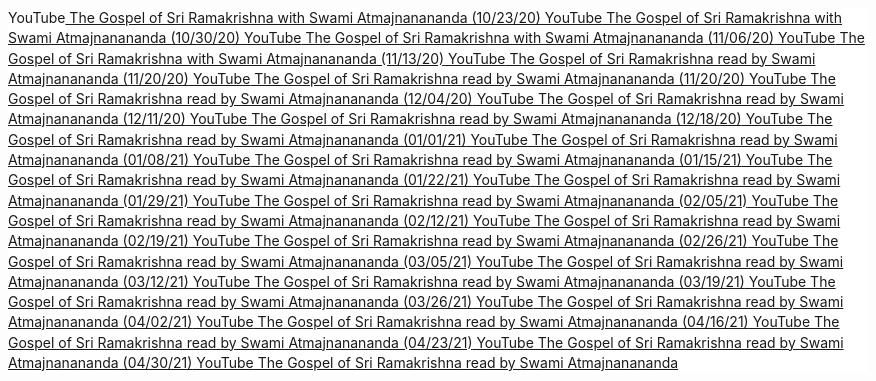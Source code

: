 YouTube</a></td></tr><tr><td><a href="./Video-29 " target="_black"> The Gospel of Sri Ramakrishna with Swami Atmajnanananda (10/23/20)</a></td><td><a href="https://www.youtube.com/watch?v=mUUP2ibBrV8 " target="_black"> YouTube</a></td></tr><tr><td><a href="./Video-30 " target="_black"> The Gospel of Sri Ramakrishna with Swami Atmajnanananda (10/30/20)</a></td><td><a href="https://www.youtube.com/watch?v=PxKfRnzB-fs " target="_black"> YouTube</a></td></tr><tr><td><a href="./Video-31 " target="_black"> The Gospel of Sri Ramakrishna with Swami Atmajnanananda (11/06/20)</a></td><td><a href="https://www.youtube.com/watch?v=bxlwzO4jQyg " target="_black"> YouTube</a></td></tr><tr><td><a href="./Video-32 " target="_black"> The Gospel of Sri Ramakrishna with Swami Atmajnanananda (11/13/20)</a></td><td><a href="https://www.youtube.com/watch?v=cDW6wENgMvg " target="_black"> YouTube</a></td></tr><tr><td><a href="./Video-33 " target="_black"> The Gospel of Sri Ramakrishna read by Swami Atmajnanananda (11/20/20)</a></td><td><a href="https://www.youtube.com/watch?v=z1Wp3Aod6lU " target="_black"> YouTube</a></td></tr><tr><td><a href="./Video-34 " target="_black"> The Gospel of Sri Ramakrishna read by Swami Atmajnanananda (11/20/20)</a></td><td><a href="https://www.youtube.com/watch?v=xGI3VsP0B_s " target="_black"> YouTube</a></td></tr><tr><td><a href="./Video-35 " target="_black"> The Gospel of Sri Ramakrishna read by Swami Atmajnanananda (12/04/20)</a></td><td><a href="https://www.youtube.com/watch?v=Tz4daJ-yB9k " target="_black"> YouTube</a></td></tr><tr><td><a href="./Video-36 " target="_black"> The Gospel of Sri Ramakrishna read by Swami Atmajnanananda (12/11/20)</a></td><td><a href="https://www.youtube.com/watch?v=Yu7MbPLslNI " target="_black"> YouTube</a></td></tr><tr><td><a href="./Video-37 " target="_black"> The Gospel of Sri Ramakrishna read by Swami Atmajnanananda (12/18/20)</a></td><td><a href="https://www.youtube.com/watch?v=T3Y2x32OLPI " target="_black"> YouTube</a></td></tr><tr><td><a href="./Video-38 " target="_black"> The Gospel of Sri Ramakrishna read by Swami Atmajnanananda (01/01/21)</a></td><td><a href="https://www.youtube.com/watch?v=Cp-M_nT0uuo " target="_black"> YouTube</a></td></tr><tr><td><a href="./Video-39 " target="_black"> The Gospel of Sri Ramakrishna read by Swami Atmajnanananda (01/08/21)</a></td><td><a href="https://www.youtube.com/watch?v=fjydW9ooUyI " target="_black"> YouTube</a></td></tr><tr><td><a href="./Video-40 " target="_black"> The Gospel of Sri Ramakrishna read by Swami Atmajnanananda (01/15/21)</a></td><td><a href="https://www.youtube.com/watch?v=B11mfPCUJMA " target="_black"> YouTube</a></td></tr><tr><td><a href="./Video-41 " target="_black"> The Gospel of Sri Ramakrishna read by Swami Atmajnanananda (01/22/21)</a></td><td><a href="https://www.youtube.com/watch?v=VqY5c4vVSxY " target="_black"> YouTube</a></td></tr><tr><td><a href="./Video-42 " target="_black"> The Gospel of Sri Ramakrishna read by Swami Atmajnanananda (01/29/21)</a></td><td><a href="https://www.youtube.com/watch?v=HO8eumJxPnc " target="_black"> YouTube</a></td></tr><tr><td><a href="./Video-43 " target="_black"> The Gospel of Sri Ramakrishna read by Swami Atmajnanananda (02/05/21)</a></td><td><a href="https://www.youtube.com/watch?v=EZ_Tel81x7Y " target="_black"> YouTube</a></td></tr><tr><td><a href="./Video-44 " target="_black"> The Gospel of Sri Ramakrishna read by Swami Atmajnanananda (02/12/21)</a></td><td><a href="https://www.youtube.com/watch?v=JmOHNp3JXSI " target="_black"> YouTube</a></td></tr><tr><td><a href="./Video-45 " target="_black"> The Gospel of Sri Ramakrishna read by Swami Atmajnanananda (02/19/21)</a></td><td><a href="https://www.youtube.com/watch?v=XhgjB2TwX2Y " target="_black"> YouTube</a></td></tr><tr><td><a href="./Video-46 " target="_black"> The Gospel of Sri Ramakrishna read by Swami Atmajnanananda (02/26/21)</a></td><td><a href="https://www.youtube.com/watch?v=DG1tnqZrkeE " target="_black"> YouTube</a></td></tr><tr><td><a href="./Video-47 " target="_black"> The Gospel of Sri Ramakrishna read by Swami Atmajnanananda (03/05/21)</a></td><td><a href="https://www.youtube.com/watch?v=IJuJ43f5fkI " target="_black"> YouTube</a></td></tr><tr><td><a href="./Video-48 " target="_black"> The Gospel of Sri Ramakrishna read by Swami Atmajnanananda (03/12/21)</a></td><td><a href="https://www.youtube.com/watch?v=KPKL2AhYlG0 " target="_black"> YouTube</a></td></tr><tr><td><a href="./Video-49 " target="_black"> The Gospel of Sri Ramakrishna read by Swami Atmajnanananda (03/19/21)</a></td><td><a href="https://www.youtube.com/watch?v=EzbIDWRPz8A " target="_black"> YouTube</a></td></tr><tr><td><a href="./Video-50 " target="_black"> The Gospel of Sri Ramakrishna read by Swami Atmajnanananda (03/26/21)</a></td><td><a href="https://www.youtube.com/watch?v=0FVwix4cBYE " target="_black"> YouTube</a></td></tr><tr><td><a href="./Video-51 " target="_black"> The Gospel of Sri Ramakrishna read by Swami Atmajnanananda (04/02/21)</a></td><td><a href="https://www.youtube.com/watch?v=vpxEytEqaqY " target="_black"> YouTube</a></td></tr><tr><td><a href="./Video-52 " target="_black"> The Gospel of Sri Ramakrishna read by Swami Atmajnanananda (04/16/21)</a></td><td><a href="https://www.youtube.com/watch?v=Ce5dYLmer4k " target="_black"> YouTube</a></td></tr><tr><td><a href="./Video-53 " target="_black"> The Gospel of Sri Ramakrishna read by Swami Atmajnanananda (04/23/21)</a></td><td><a href="https://www.youtube.com/watch?v=s0VLYYOkUtw " target="_black"> YouTube</a></td></tr><tr><td><a href="./Video-54 " target="_black"> The Gospel of Sri Ramakrishna read by Swami Atmajnanananda (04/30/21)</a></td><td><a href="https://www.youtube.com/watch?v=MA-Ojp17eIU " target="_black"> YouTube</a></td></tr><tr><td><a href="./Video-55 " target="_black"> The Gospel of Sri Ramakrishna read by Swami Atmajnanananda